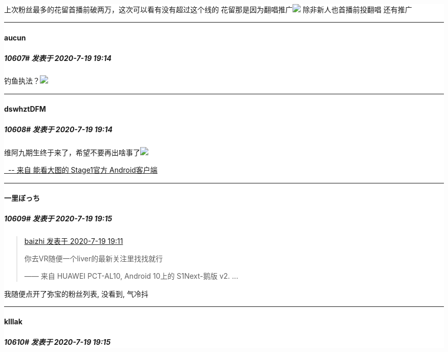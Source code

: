 上次粉丝最多的花留首播前破两万，这次可以看有没有超过这个线的</blockquote>
花留那是因为翻唱推广<img src="https://static.saraba1st.com/image/smiley/face2017/068.png" referrerpolicy="no-referrer"> 除非新人也首播前投翻唱 还有推广







-----

####  aucun  
##### 10607#       发表于 2020-7-19 19:14




钓鱼执法？<img src="https://static.saraba1st.com/image/smiley/face2017/067.png" referrerpolicy="no-referrer">







-----

####  dswhztDFM  
##### 10608#       发表于 2020-7-19 19:14




维阿九期生终于来了，希望不要再出啥事了<img src="https://static.saraba1st.com/image/smiley/face2017/005.png" referrerpolicy="no-referrer">

[  -- 来自 能看大图的 Stage1官方 Android客户端](https://www.coolapk.com/apk/140634)







-----

####  一里ぼっち  
##### 10609#       发表于 2020-7-19 19:15



<blockquote><a href="httphttps://bbs.saraba1st.com/2b/forum.php?mod=redirect&amp;goto=findpost&amp;pid=48153625&amp;ptid=1945741" target="_blank">baizhi 发表于 2020-7-19 19:11</a>

你去VR随便一个liver的最新关注里找找就行


—— 来自 HUAWEI PCT-AL10, Android 10上的 S1Next-鹅版 v2. ...</blockquote>
我随便点开了弥宝的粉丝列表, 没看到, 气冷抖







-----

####  klllak  
##### 10610#       发表于 2020-7-19 19:15
